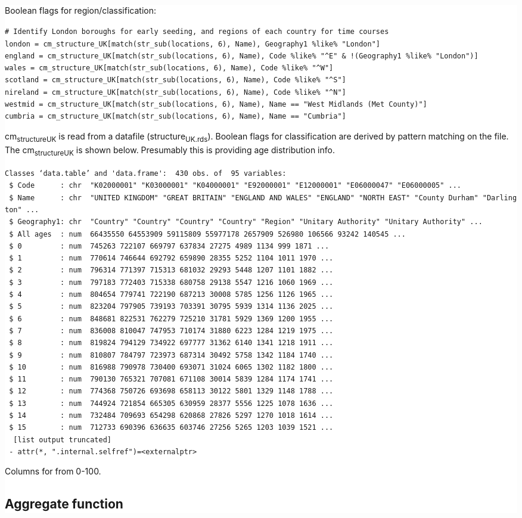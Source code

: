 Boolean flags for region/classification:

    # Identify London boroughs for early seeding, and regions of each country for time courses
    london = cm_structure_UK[match(str_sub(locations, 6), Name), Geography1 %like% "London"]
    england = cm_structure_UK[match(str_sub(locations, 6), Name), Code %like% "^E" & !(Geography1 %like% "London")]
    wales = cm_structure_UK[match(str_sub(locations, 6), Name), Code %like% "^W"]
    scotland = cm_structure_UK[match(str_sub(locations, 6), Name), Code %like% "^S"]
    nireland = cm_structure_UK[match(str_sub(locations, 6), Name), Code %like% "^N"]
    westmid = cm_structure_UK[match(str_sub(locations, 6), Name), Name == "West Midlands (Met County)"]
    cumbria = cm_structure_UK[match(str_sub(locations, 6), Name), Name == "Cumbria"]

cm<sub>structure</sub><sub>UK</sub> is read from a datafile (structure<sub>UK.rds</sub>).
Boolean flags for classification are derived by pattern matching on the file.
The cm<sub>structure</sub><sub>UK</sub> is shown below. Presumably this is providing age distribution info.

    Classes ‘data.table’ and 'data.frame':	430 obs. of  95 variables:
     $ Code      : chr  "K02000001" "K03000001" "K04000001" "E92000001" "E12000001" "E06000047" "E06000005" ...
     $ Name      : chr  "UNITED KINGDOM" "GREAT BRITAIN" "ENGLAND AND WALES" "ENGLAND" "NORTH EAST" "County Durham" "Darlington" ...
     $ Geography1: chr  "Country" "Country" "Country" "Country" "Region" "Unitary Authority" "Unitary Authority" ...
     $ All ages  : num  66435550 64553909 59115809 55977178 2657909 526980 106566 93242 140545 ...
     $ 0         : num  745263 722107 669797 637834 27275 4989 1134 999 1871 ...
     $ 1         : num  770614 746644 692792 659890 28355 5252 1104 1011 1970 ...
     $ 2         : num  796314 771397 715313 681032 29293 5448 1207 1101 1882 ...
     $ 3         : num  797183 772403 715338 680758 29138 5547 1216 1060 1969 ...
     $ 4         : num  804654 779741 722190 687213 30008 5785 1256 1126 1965 ...
     $ 5         : num  823204 797905 739193 703391 30795 5939 1314 1136 2025 ...
     $ 6         : num  848681 822531 762279 725210 31781 5929 1369 1200 1955 ...
     $ 7         : num  836008 810047 747953 710174 31880 6223 1284 1219 1975 ...
     $ 8         : num  819824 794129 734922 697777 31362 6140 1341 1218 1911 ...
     $ 9         : num  810807 784797 723973 687314 30492 5758 1342 1184 1740 ...
     $ 10        : num  816988 790978 730400 693071 31024 6065 1302 1182 1800 ...
     $ 11        : num  790130 765321 707081 671108 30014 5839 1284 1174 1741 ...
     $ 12        : num  774368 750726 693698 658113 30122 5801 1329 1148 1788 ...
     $ 13        : num  744924 721854 665305 630959 28377 5556 1225 1078 1636 ...
     $ 14        : num  732484 709693 654298 620868 27826 5297 1270 1018 1614 ...
     $ 15        : num  712733 690396 636635 603746 27256 5265 1203 1039 1521 ...
      [list output truncated]
     - attr(*, ".internal.selfref")=<externalptr>

Columns for from 0-100.

<a id="org73b3015"></a>

## Aggregate function

<a id="org75e9bbf"></a>
